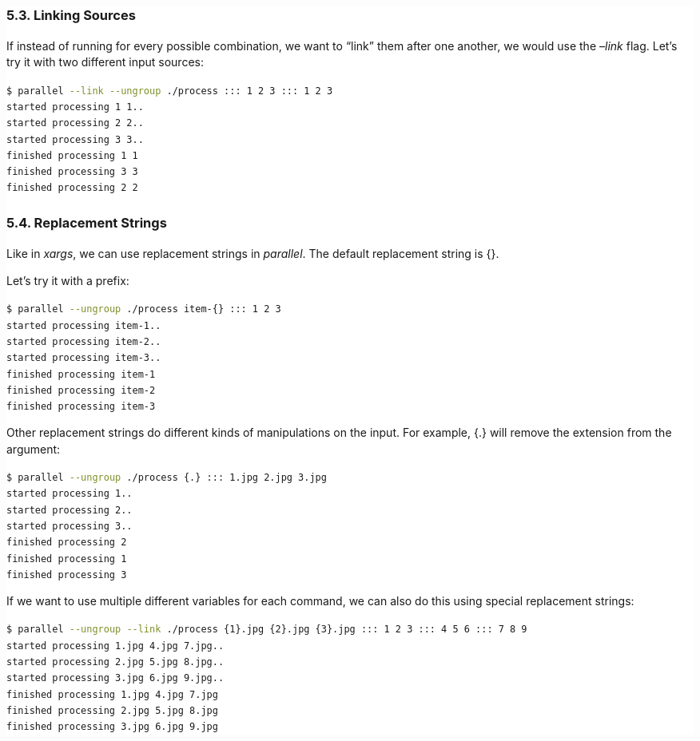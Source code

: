 ```bash
```

### 5.3. Linking Sources

If instead of running for every possible combination, we want to “link” them after one another, we would use the _–link_ flag. Let’s try it with two different input sources:

```bash
$ parallel --link --ungroup ./process ::: 1 2 3 ::: 1 2 3
started processing 1 1..
started processing 2 2..
started processing 3 3..
finished processing 1 1
finished processing 3 3
finished processing 2 2
```

### 5.4. Replacement Strings

Like in _xargs_, we can use replacement strings in _parallel_. The default replacement string is {}.

Let’s try it with a prefix:

```bash
$ parallel --ungroup ./process item-{} ::: 1 2 3
started processing item-1..
started processing item-2..
started processing item-3..
finished processing item-1
finished processing item-2
finished processing item-3
```

Other replacement strings do different kinds of manipulations on the input. For example, {.} will remove the extension from the argument:

```bash
$ parallel --ungroup ./process {.} ::: 1.jpg 2.jpg 3.jpg
started processing 1..
started processing 2..
started processing 3..
finished processing 2
finished processing 1
finished processing 3
```

If we want to use multiple different variables for each command, we can also do this using special replacement strings:

```bash
$ parallel --ungroup --link ./process {1}.jpg {2}.jpg {3}.jpg ::: 1 2 3 ::: 4 5 6 ::: 7 8 9
started processing 1.jpg 4.jpg 7.jpg..
started processing 2.jpg 5.jpg 8.jpg..
started processing 3.jpg 6.jpg 9.jpg..
finished processing 1.jpg 4.jpg 7.jpg
finished processing 2.jpg 5.jpg 8.jpg
finished processing 3.jpg 6.jpg 9.jpg
```
